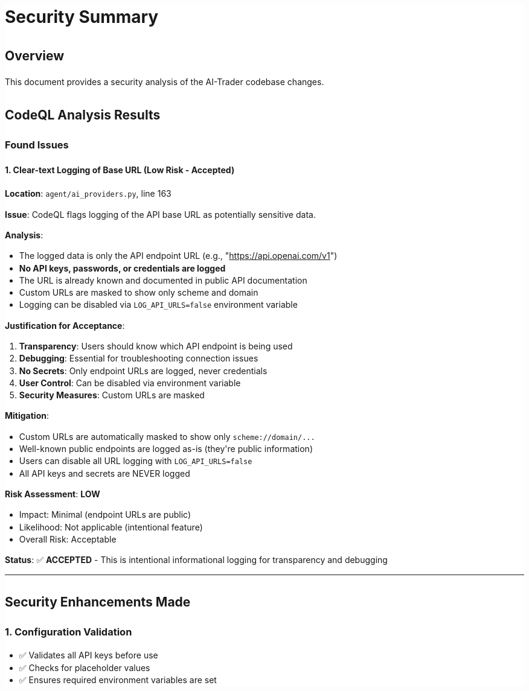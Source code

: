 # Security Summary

## Overview
This document provides a security analysis of the AI-Trader codebase changes.

## CodeQL Analysis Results

### Found Issues

#### 1. Clear-text Logging of Base URL (Low Risk - Accepted)

**Location**: `agent/ai_providers.py`, line 163

**Issue**: CodeQL flags logging of the API base URL as potentially sensitive data.

**Analysis**:
- The logged data is only the API endpoint URL (e.g., "https://api.openai.com/v1")
- **No API keys, passwords, or credentials are logged**
- The URL is already known and documented in public API documentation
- Custom URLs are masked to show only scheme and domain
- Logging can be disabled via `LOG_API_URLS=false` environment variable

**Justification for Acceptance**:
1. **Transparency**: Users should know which API endpoint is being used
2. **Debugging**: Essential for troubleshooting connection issues
3. **No Secrets**: Only endpoint URLs are logged, never credentials
4. **User Control**: Can be disabled via environment variable
5. **Security Measures**: Custom URLs are masked

**Mitigation**:
- Custom URLs are automatically masked to show only `scheme://domain/...`
- Well-known public endpoints are logged as-is (they're public information)
- Users can disable all URL logging with `LOG_API_URLS=false`
- All API keys and secrets are NEVER logged

**Risk Assessment**: **LOW**
- Impact: Minimal (endpoint URLs are public)
- Likelihood: Not applicable (intentional feature)
- Overall Risk: Acceptable

**Status**: ✅ **ACCEPTED** - This is intentional informational logging for transparency and debugging

---

## Security Enhancements Made

### 1. Configuration Validation
- ✅ Validates all API keys before use
- ✅ Checks for placeholder values
- ✅ Ensures required environment variables are set
